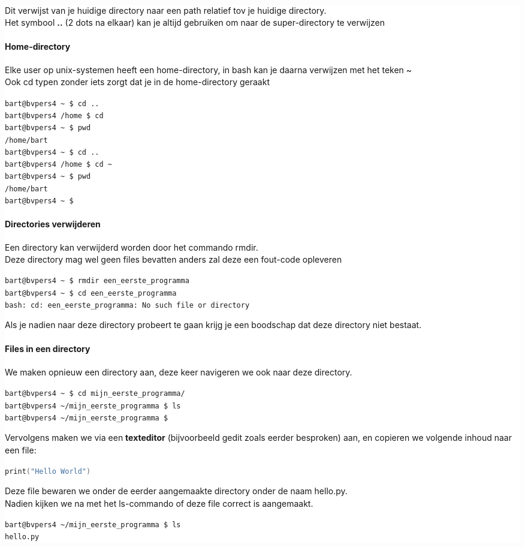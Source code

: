 Dit verwijst van je huidige directory naar een path relatief tov je huidige directory.  
Het symbool **..** (2 dots na elkaar) kan je altijd gebruiken om naar de super-directory te verwijzen

#### Home-directory

Elke user op unix-systemen heeft een home-directory, in bash kan je daarna verwijzen met het teken ~  
Ook cd typen zonder iets zorgt dat je in de home-directory geraakt

~~~bash
bart@bvpers4 ~ $ cd ..
bart@bvpers4 /home $ cd
bart@bvpers4 ~ $ pwd
/home/bart
bart@bvpers4 ~ $ cd ..
bart@bvpers4 /home $ cd ~
bart@bvpers4 ~ $ pwd
/home/bart
bart@bvpers4 ~ $
~~~

#### Directories verwijderen

Een directory kan verwijderd worden door het commando rmdir.  
Deze directory mag wel geen files bevatten anders zal deze een fout-code opleveren

~~~bash
bart@bvpers4 ~ $ rmdir een_eerste_programma
bart@bvpers4 ~ $ cd een_eerste_programma
bash: cd: een_eerste_programma: No such file or directory
~~~

Als je nadien naar deze directory probeert te gaan krijg je een boodschap dat deze directory niet bestaat.

#### Files in een directory

We maken opnieuw een directory aan, deze keer navigeren we ook naar deze directory.

~~~bash
bart@bvpers4 ~ $ cd mijn_eerste_programma/
bart@bvpers4 ~/mijn_eerste_programma $ ls
bart@bvpers4 ~/mijn_eerste_programma $
~~~

Vervolgens maken we via een **texteditor** (bijvoorbeeld gedit zoals eerder besproken) aan, en copieren we volgende inhoud  naar een file:

~~~c
print("Hello World")
~~~

Deze file bewaren we onder de eerder aangemaakte directory onder de naam hello.py.  
Nadien kijken we na met het ls-commando of deze file correct is aangemaakt.  

~~~bash
bart@bvpers4 ~/mijn_eerste_programma $ ls
hello.py
~~~
